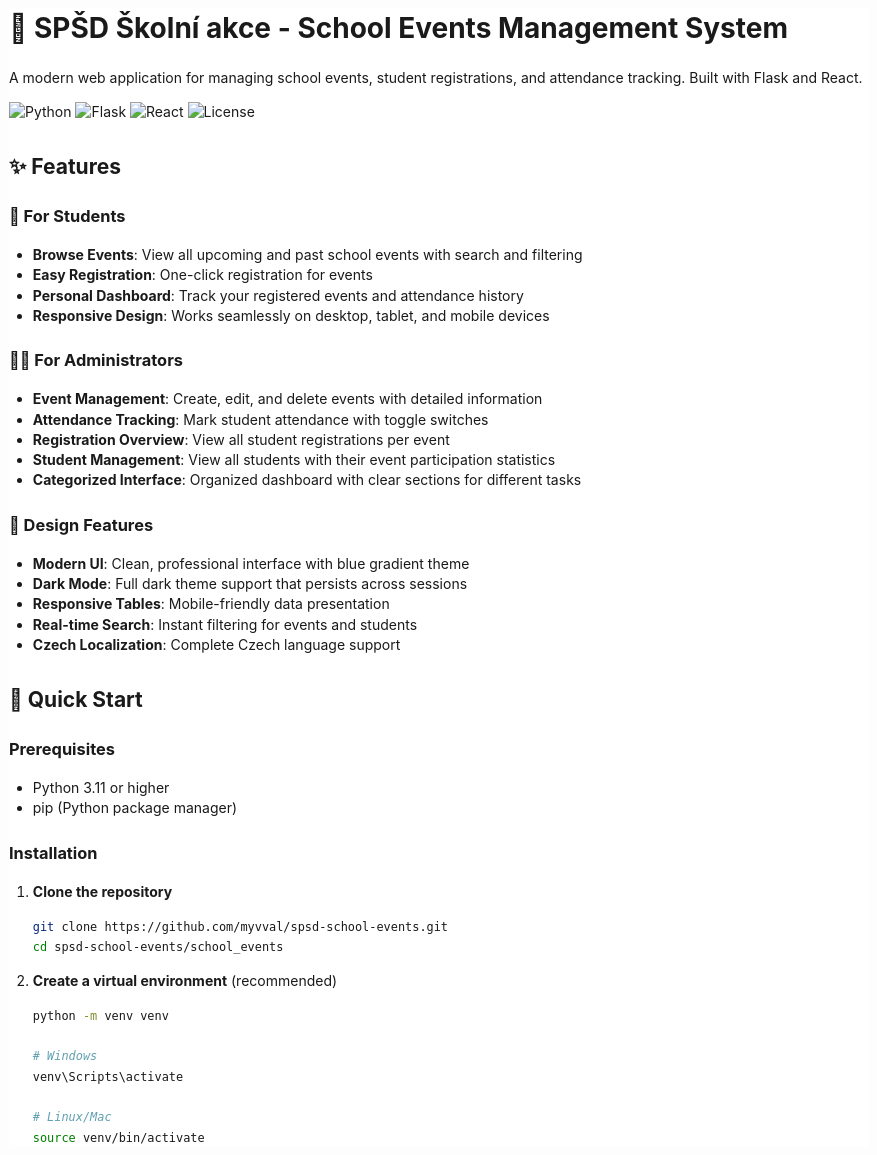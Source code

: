 # 📅 SPŠD Školní akce - School Events Management System

A modern web application for managing school events, student registrations, and attendance tracking. Built with Flask and React.

![Python](https://img.shields.io/badge/python-3.11+-blue.svg)
![Flask](https://img.shields.io/badge/flask-3.0+-green.svg)
![React](https://img.shields.io/badge/react-18.2.0-61dafb.svg)
![License](https://img.shields.io/badge/license-MIT-blue.svg)

## ✨ Features

### 🎯 For Students
- **Browse Events**: View all upcoming and past school events with search and filtering
- **Easy Registration**: One-click registration for events
- **Personal Dashboard**: Track your registered events and attendance history
- **Responsive Design**: Works seamlessly on desktop, tablet, and mobile devices

### 👨‍🏫 For Administrators
- **Event Management**: Create, edit, and delete events with detailed information
- **Attendance Tracking**: Mark student attendance with toggle switches
- **Registration Overview**: View all student registrations per event
- **Student Management**: View all students with their event participation statistics
- **Categorized Interface**: Organized dashboard with clear sections for different tasks

### 🎨 Design Features
- **Modern UI**: Clean, professional interface with blue gradient theme
- **Dark Mode**: Full dark theme support that persists across sessions
- **Responsive Tables**: Mobile-friendly data presentation
- **Real-time Search**: Instant filtering for events and students
- **Czech Localization**: Complete Czech language support

## 🚀 Quick Start

### Prerequisites
- Python 3.11 or higher
- pip (Python package manager)

### Installation

1. **Clone the repository**
   ```bash
   git clone https://github.com/myvval/spsd-school-events.git
   cd spsd-school-events/school_events
   ```

2. **Create a virtual environment** (recommended)
   ```bash
   python -m venv venv
   
   # Windows
   venv\Scripts\activate
   
   # Linux/Mac
   source venv/bin/activate
   ```
